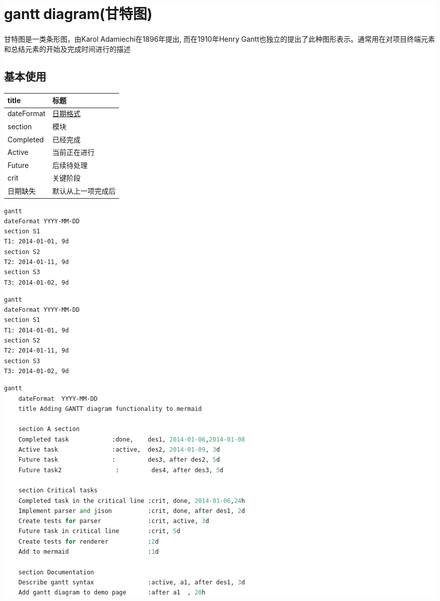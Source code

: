 # gantt diagram(甘特图)

甘特图是一类条形图，由Karol Adamiechi在1896年提出, 而在1910年Henry Gantt也独立的提出了此种图形表示。通常用在对项目终端元素和总结元素的开始及完成时间进行的描述

## 基本使用

| title      | 标题                                                         |
| :--------- | :----------------------------------------------------------- |
| dateFormat | [日期格式](http://momentjs.com/docs/#/parsing/string-format/) |
| section    | 模块                                                         |
| Completed  | 已经完成                                                     |
| Active     | 当前正在进行                                                 |
| Future     | 后续待处理                                                   |
| crit       | 关键阶段                                                     |
| 日期缺失   | 默认从上一项完成后                                           |

```less
gantt
dateFormat YYYY-MM-DD
section S1
T1: 2014-01-01, 9d
section S2
T2: 2014-01-11, 9d
section S3
T3: 2014-01-02, 9d
```

```mermaid
gantt
dateFormat YYYY-MM-DD
section S1
T1: 2014-01-01, 9d
section S2
T2: 2014-01-11, 9d
section S3
T3: 2014-01-02, 9d
```

```perl
gantt
    dateFormat  YYYY-MM-DD
    title Adding GANTT diagram functionality to mermaid
 
    section A section
    Completed task            :done,    des1, 2014-01-06,2014-01-08
    Active task               :active,  des2, 2014-01-09, 3d
    Future task               :         des3, after des2, 5d
    Future task2               :         des4, after des3, 5d
 
    section Critical tasks
    Completed task in the critical line :crit, done, 2014-01-06,24h
    Implement parser and jison          :crit, done, after des1, 2d
    Create tests for parser             :crit, active, 3d
    Future task in critical line        :crit, 5d
    Create tests for renderer           :2d
    Add to mermaid                      :1d
 
    section Documentation
    Describe gantt syntax               :active, a1, after des1, 3d
    Add gantt diagram to demo page      :after a1  , 20h
```